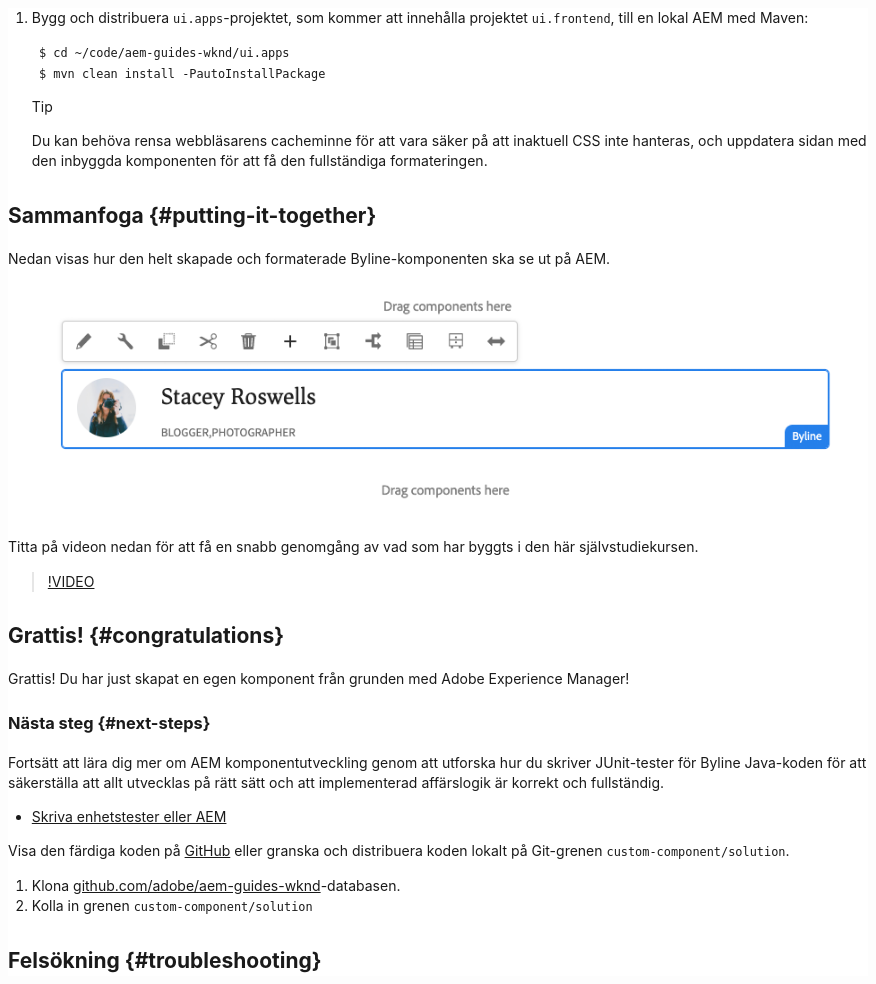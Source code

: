 1. Bygg och distribuera `ui.apps`-projektet, som kommer att innehålla projektet `ui.frontend`, till en lokal AEM med Maven:

   ```shell
    $ cd ~/code/aem-guides-wknd/ui.apps
    $ mvn clean install -PautoInstallPackage
   ```

   >[!TIP]
   >
   >Du kan behöva rensa webbläsarens cacheminne för att vara säker på att inaktuell CSS inte hanteras, och uppdatera sidan med den inbyggda komponenten för att få den fullständiga formateringen.

## Sammanfoga {#putting-it-together}

Nedan visas hur den helt skapade och formaterade Byline-komponenten ska se ut på AEM.

![avslutad byline-komponent](assets/custom-component/final-byline-component.png)

Titta på videon nedan för att få en snabb genomgång av vad som har byggts i den här självstudiekursen.

>[!VIDEO](https://video.tv.adobe.com/v/30174/?quality=12&learn=on)

## Grattis! {#congratulations}

Grattis! Du har just skapat en egen komponent från grunden med Adobe Experience Manager!

### Nästa steg {#next-steps}

Fortsätt att lära dig mer om AEM komponentutveckling genom att utforska hur du skriver JUnit-tester för Byline Java-koden för att säkerställa att allt utvecklas på rätt sätt och att implementerad affärslogik är korrekt och fullständig.

* [Skriva enhetstester eller AEM](unit-testing.md)

Visa den färdiga koden på [GitHub](https://github.com/adobe/aem-guides-wknd) eller granska och distribuera koden lokalt på Git-grenen `custom-component/solution`.

1. Klona [github.com/adobe/aem-guides-wknd](https://github.com/adobe/aem-guides-wknd)-databasen.
1. Kolla in grenen `custom-component/solution`

## Felsökning {#troubleshooting}
